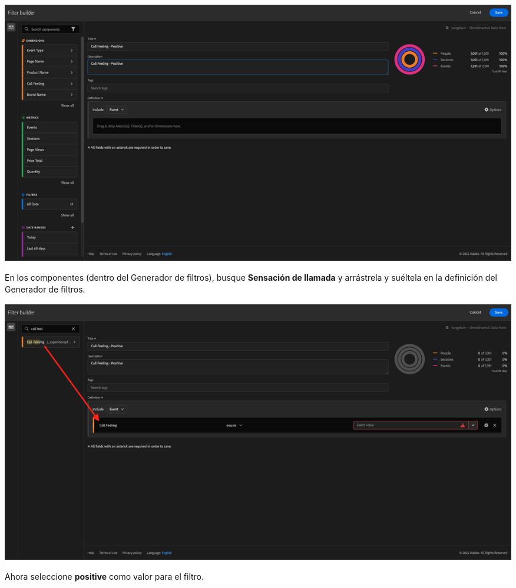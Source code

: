 ![demostración](./images/pro47.png)

En los componentes (dentro del Generador de filtros), busque **Sensación de llamada** y arrástrela y suéltela en la definición del Generador de filtros.

![demostración](./images/pro48.png)

Ahora seleccione **positive** como valor para el filtro.

